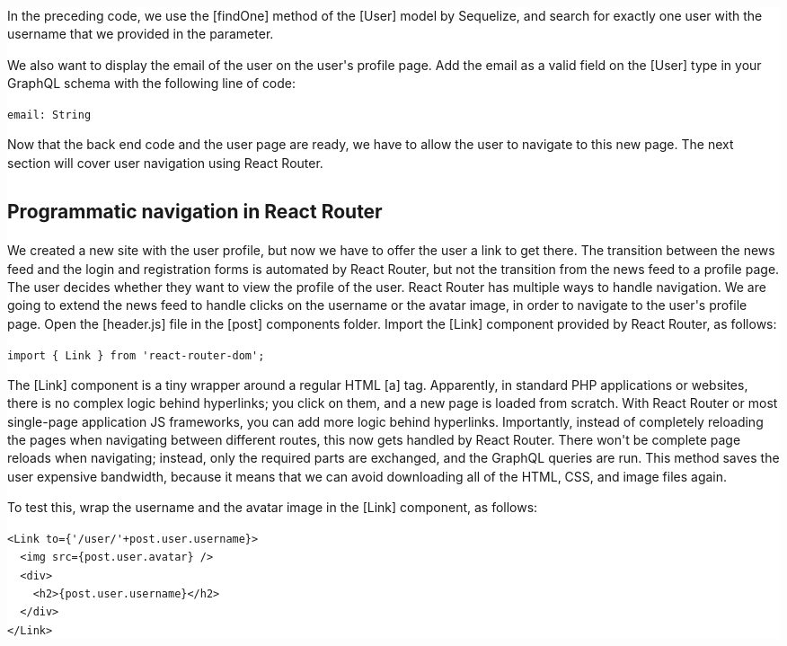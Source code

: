 
In the preceding code, we use the [findOne] method of the
[User] model by Sequelize, and search for exactly one user with
the username that we provided in the parameter.

We also want to display the email of the user on the user\'s profile
page. Add the email as a valid field on the [User] type in your
GraphQL schema with the following line of code:

```
email: String
```


Now that the back end code and the user page are ready, we have to allow
the user to navigate to this new page. The next section will cover user
navigation using React Router.



Programmatic navigation in React Router
---------------------------------------

We created a new site with the user profile, but now we have to offer
the user a link to get there. The transition between the news feed and
the login and registration forms is automated by React Router, but not
the transition from the news feed to a profile page. The user decides
whether they want to view the profile of the user. React Router has
multiple ways to handle navigation. We are going to extend the news feed
to handle clicks on the username or the avatar image, in order to
navigate to the user\'s profile page. Open the [header.js] file in
the [post] components folder. Import the [Link] component
provided by React Router, as follows:

```
import { Link } from 'react-router-dom';
```


The [Link] component is a tiny wrapper around a regular HTML
[a] tag. Apparently, in standard PHP applications or websites,
there is no complex logic behind hyperlinks; you click on them, and a
new page is loaded from scratch. With React Router or most single-page
application JS frameworks, you can add more logic behind hyperlinks.
Importantly, instead of completely reloading the pages when navigating
between different routes, this now gets handled by React Router. There
won\'t be complete page reloads when navigating; instead, only the
required parts are exchanged, and the GraphQL queries are run. This
method saves the user expensive bandwidth, because it means that we can
avoid downloading all of the HTML, CSS, and image files again.

To test this, wrap the username and the avatar image in the [Link]
component, as follows:

```
<Link to={'/user/'+post.user.username}>
  <img src={post.user.avatar} />
  <div>
    <h2>{post.user.username}</h2>
  </div>
</Link>
```
